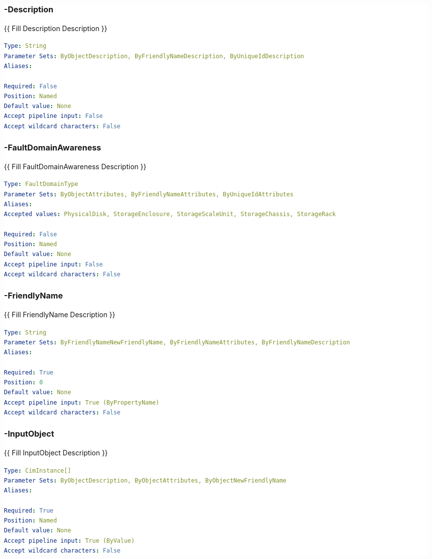 ### -Description
{{ Fill Description Description }}

```yaml
Type: String
Parameter Sets: ByObjectDescription, ByFriendlyNameDescription, ByUniqueIdDescription
Aliases:

Required: False
Position: Named
Default value: None
Accept pipeline input: False
Accept wildcard characters: False
```

### -FaultDomainAwareness
{{ Fill FaultDomainAwareness Description }}

```yaml
Type: FaultDomainType
Parameter Sets: ByObjectAttributes, ByFriendlyNameAttributes, ByUniqueIdAttributes
Aliases:
Accepted values: PhysicalDisk, StorageEnclosure, StorageScaleUnit, StorageChassis, StorageRack

Required: False
Position: Named
Default value: None
Accept pipeline input: False
Accept wildcard characters: False
```

### -FriendlyName
{{ Fill FriendlyName Description }}

```yaml
Type: String
Parameter Sets: ByFriendlyNameNewFriendlyName, ByFriendlyNameAttributes, ByFriendlyNameDescription
Aliases:

Required: True
Position: 0
Default value: None
Accept pipeline input: True (ByPropertyName)
Accept wildcard characters: False
```

### -InputObject
{{ Fill InputObject Description }}

```yaml
Type: CimInstance[]
Parameter Sets: ByObjectDescription, ByObjectAttributes, ByObjectNewFriendlyName
Aliases:

Required: True
Position: Named
Default value: None
Accept pipeline input: True (ByValue)
Accept wildcard characters: False
```
